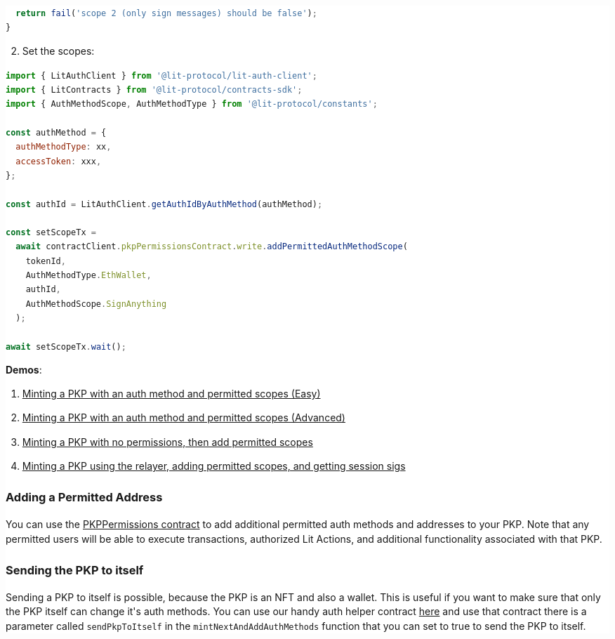 ```js
  return fail('scope 2 (only sign messages) should be false');
}
```
2. Set the scopes:
```js
import { LitAuthClient } from '@lit-protocol/lit-auth-client';
import { LitContracts } from '@lit-protocol/contracts-sdk';
import { AuthMethodScope, AuthMethodType } from '@lit-protocol/constants';

const authMethod = {
  authMethodType: xx,
  accessToken: xxx,
};

const authId = LitAuthClient.getAuthIdByAuthMethod(authMethod);

const setScopeTx =
  await contractClient.pkpPermissionsContract.write.addPermittedAuthMethodScope(
    tokenId,
    AuthMethodType.EthWallet,
    authId,
    AuthMethodScope.SignAnything
  );

await setScopeTx.wait();
```

**Demos**: 
1. [Minting a PKP with an auth method and permitted scopes (Easy)](https://github.com/LIT-Protocol/js-sdk/blob/feat/SDK-V3/e2e-nodejs/group-contracts/test-contracts-write-mint-a-pkp-and-set-scope-1-2-easy.mjs)

2. [Minting a PKP with an auth method and permitted scopes (Advanced)](https://github.com/LIT-Protocol/js-sdk/blob/feat/SDK-V3/e2e-nodejs/group-contracts/test-contracts-write-mint-a-pkp-and-set-scope-1-advanced.mjs)

3. [Minting a PKP with no permissions, then add permitted scopes](https://github.com/LIT-Protocol/js-sdk/blob/feat/SDK-V3/e2e-nodejs/group-contracts/test-contracts-write-mint-a-pkp-then-set-scope-1.mjs)

4. [Minting a PKP using the relayer, adding permitted scopes, and getting session sigs](https://github.com/LIT-Protocol/js-sdk/tree/feat/SDK-V3/e2e-nodejs/group-pkp-session-sigs)

### Adding a Permitted Address

You can use the [PKPPermissions contract](https://github.com/LIT-Protocol/LitNodeContracts/blob/main/contracts/PKPPermissions.sol#L418) to add additional permitted auth methods and addresses to your PKP. Note that any permitted users will be able to execute transactions, authorized Lit Actions, and additional functionality associated with that PKP.

### Sending the PKP to itself

Sending a PKP to itself is possible, because the PKP is an NFT and also a wallet. This is useful if you want to make sure that only the PKP itself can change it's auth methods. You can use our handy auth helper contract [here](https://github.com/LIT-Protocol/LitNodeContracts/blob/main/contracts/PKPHelper.sol) and use that contract there is a parameter called `sendPkpToItself` in the `mintNextAndAddAuthMethods` function that you can set to true to send the PKP to itself.
